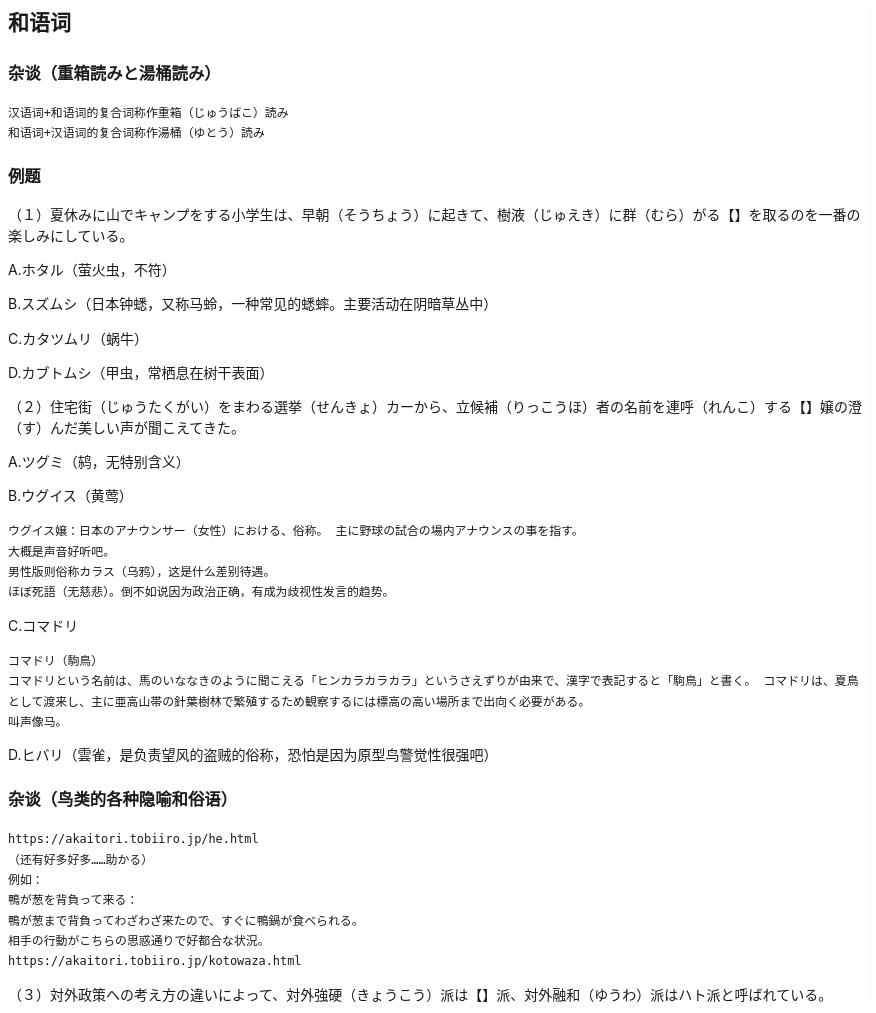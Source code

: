 ## 和语词

### 杂谈（重箱読みと湯桶読み）

```
汉语词+和语词的复合词称作重箱（じゅうばこ）読み
和语词+汉语词的复合词称作湯桶（ゆとう）読み
```

### 例题

（１）夏休みに山でキャンプをする小学生は、早朝（そうちょう）に起きて、樹液（じゅえき）に群（むら）がる【】を取るのを一番の楽しみにしている。

A.ホタル（萤火虫，不符）

B.スズムシ（日本钟蟋，又称马蛉，一种常见的蟋蟀。主要活动在阴暗草丛中）

C.カタツムリ（蜗牛）

D.カブトムシ（甲虫，常栖息在树干表面）

（２）住宅街（じゅうたくがい）をまわる選挙（せんきょ）カーから、立候補（りっこうほ）者の名前を連呼（れんこ）する【】嬢の澄（す）んだ美しい声が聞こえてきた。

A.ツグミ（鸫，无特别含义）

B.ウグイス（黄莺）

```
ウグイス嬢：日本のアナウンサー（女性）における、俗称。 主に野球の試合の場内アナウンスの事を指す。
大概是声音好听吧。
男性版则俗称カラス（乌鸦），这是什么差别待遇。
ほぼ死語（无慈悲）。倒不如说因为政治正确，有成为歧视性发言的趋势。
```

C.コマドリ

```
コマドリ（駒鳥）
コマドリという名前は、馬のいななきのように聞こえる「ヒンカラカラカラ」というさえずりが由来で、漢字で表記すると「駒鳥」と書く。 コマドリは、夏鳥として渡来し、主に亜高山帯の針葉樹林で繁殖するため観察するには標高の高い場所まで出向く必要がある。
叫声像马。
```

D.ヒバリ（雲雀，是负责望风的盗贼的俗称，恐怕是因为原型鸟警觉性很强吧）

### 杂谈（鸟类的各种隐喻和俗语）

```
https://akaitori.tobiiro.jp/he.html
（还有好多好多……助かる）
例如：
鴨が葱を背負って来る：
鴨が葱まで背負ってわざわざ来たので、すぐに鴨鍋が食べられる。
相手の行動がこちらの思惑通りで好都合な状況。
https://akaitori.tobiiro.jp/kotowaza.html
```

（３）対外政策への考え方の違いによって、対外強硬（きょうこう）派は【】派、対外融和（ゆうわ）派はハト派と呼ばれている。
